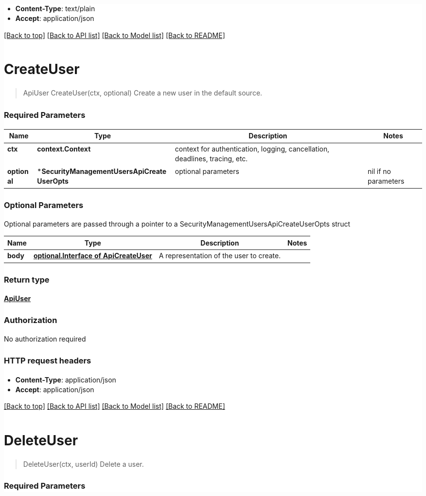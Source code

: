  - **Content-Type**: text/plain
 - **Accept**: application/json

[[Back to top]](#) [[Back to API list]](../README.md#documentation-for-api-endpoints) [[Back to Model list]](../README.md#documentation-for-models) [[Back to README]](../README.md)

# **CreateUser**
> ApiUser CreateUser(ctx, optional)
Create a new user in the default source.



### Required Parameters

Name | Type | Description  | Notes
------------- | ------------- | ------------- | -------------
 **ctx** | **context.Context** | context for authentication, logging, cancellation, deadlines, tracing, etc.
 **optional** | ***SecurityManagementUsersApiCreateUserOpts** | optional parameters | nil if no parameters

### Optional Parameters
Optional parameters are passed through a pointer to a SecurityManagementUsersApiCreateUserOpts struct

Name | Type | Description  | Notes
------------- | ------------- | ------------- | -------------
 **body** | [**optional.Interface of ApiCreateUser**](ApiCreateUser.md)| A representation of the user to create. | 

### Return type

[**ApiUser**](ApiUser.md)

### Authorization

No authorization required

### HTTP request headers

 - **Content-Type**: application/json
 - **Accept**: application/json

[[Back to top]](#) [[Back to API list]](../README.md#documentation-for-api-endpoints) [[Back to Model list]](../README.md#documentation-for-models) [[Back to README]](../README.md)

# **DeleteUser**
> DeleteUser(ctx, userId)
Delete a user.



### Required Parameters
